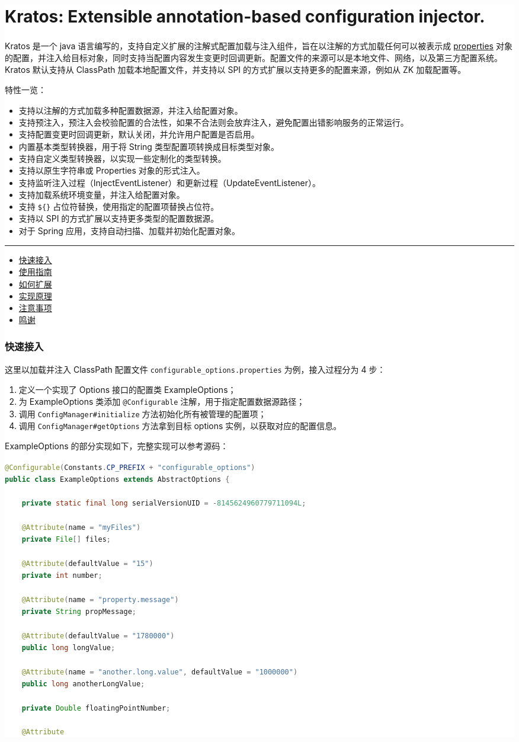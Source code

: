 # Kratos: Extensible annotation-based configuration injector.

Kratos 是一个 java 语言编写的，支持自定义扩展的注解式配置加载与注入组件，旨在以注解的方式加载任何可以被表示成 [properties](https://docs.oracle.com/cd/E23095_01/Platform.93/ATGProgGuide/html/s0204propertiesfileformat01.html) 对象的配置，并注入给目标对象，同时支持当配置内容发生变更时回调更新。配置文件的来源可以是本地文件、网络，以及第三方配置系统。Kratos 默认支持从 ClassPath 加载本地配置文件，并支持以 SPI 的方式扩展以支持更多的配置来源，例如从 ZK 加载配置等。

特性一览：

- 支持以注解的方式加载多种配置数据源，并注入给配置对象。
- 支持预注入，预注入会校验配置的合法性，如果不合法则会放弃注入，避免配置出错影响服务的正常运行。
- 支持配置变更时回调更新，默认关闭，并允许用户配置是否启用。
- 内置基本类型转换器，用于将 String 类型配置项转换成目标类型对象。
- 支持自定义类型转换器，以实现一些定制化的类型转换。
- 支持以原生字符串或 Properties 对象的形式注入。
- 支持监听注入过程（InjectEventListener）和更新过程（UpdateEventListener）。
- 支持加载系统环境变量，并注入给配置对象。
- 支持 `${}` 占位符替换，使用指定的配置项替换占位符。
- 支持以 SPI 的方式扩展以支持更多类型的配置数据源。
- 对于 Spring 应用，支持自动扫描、加载并初始化配置对象。

---

- [快速接入](#快速接入)
- [使用指南](#使用指南)
- [如何扩展](#如何扩展)
- [实现原理](#实现原理)
- [注意事项](#注意事项)
- [鸣谢](#鸣谢)

### 快速接入

这里以加载并注入 ClassPath 配置文件 `configurable_options.properties` 为例，接入过程分为 4 步：

1. 定义一个实现了 Options 接口的配置类 ExampleOptions；
2. 为 ExampleOptions 类添加 `@Configurable` 注解，用于指定配置数据源路径；
3. 调用 `ConfigManager#initialize` 方法初始化所有被管理的配置项；
4. 调用 `ConfigManager#getOptions` 方法拿到目标 options 实例，以获取对应的配置信息。

ExampleOptions 的部分实现如下，完整实现可以参考源码：

```java
@Configurable(Constants.CP_PREFIX + "configurable_options")
public class ExampleOptions extends AbstractOptions {

    private static final long serialVersionUID = -8145624960779711094L;

    @Attribute(name = "myFiles")
    private File[] files;

    @Attribute(defaultValue = "15")
    private int number;

    @Attribute(name = "property.message")
    private String propMessage;

    @Attribute(defaultValue = "1780000")
    public long longValue;

    @Attribute(name = "another.long.value", defaultValue = "1000000")
    public long anotherLongValue;

    private Double floatingPointNumber;

    @Attribute
```